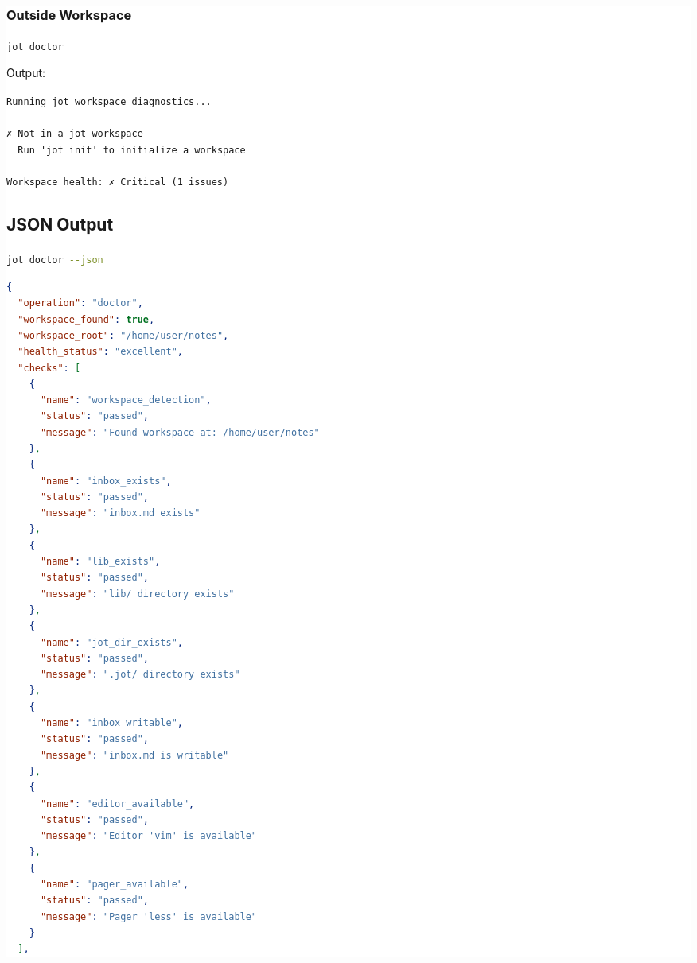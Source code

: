 ### Outside Workspace

```bash
jot doctor
```

Output:
```
Running jot workspace diagnostics...

✗ Not in a jot workspace
  Run 'jot init' to initialize a workspace

Workspace health: ✗ Critical (1 issues)
```

## JSON Output

```bash
jot doctor --json
```

```json
{
  "operation": "doctor",
  "workspace_found": true,
  "workspace_root": "/home/user/notes",
  "health_status": "excellent",
  "checks": [
    {
      "name": "workspace_detection",
      "status": "passed",
      "message": "Found workspace at: /home/user/notes"
    },
    {
      "name": "inbox_exists",
      "status": "passed",
      "message": "inbox.md exists"
    },
    {
      "name": "lib_exists",
      "status": "passed",
      "message": "lib/ directory exists"
    },
    {
      "name": "jot_dir_exists",
      "status": "passed",
      "message": ".jot/ directory exists"
    },
    {
      "name": "inbox_writable",
      "status": "passed",
      "message": "inbox.md is writable"
    },
    {
      "name": "editor_available",
      "status": "passed",
      "message": "Editor 'vim' is available"
    },
    {
      "name": "pager_available",
      "status": "passed",
      "message": "Pager 'less' is available"
    }
  ],
```